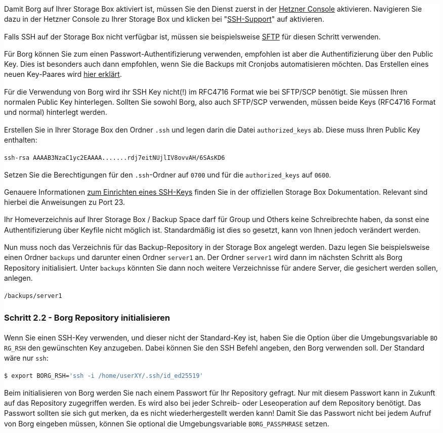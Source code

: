 Damit Borg auf Ihrer Storage Box aktiviert ist, müssen Sie den Dienst zuerst in der [Hetzner Console](https://console.hetzner.com/) aktivieren. Navigieren Sie dazu in der Hetzner Console zu Ihrer Storage Box und klicken bei "[SSH-Support](https://docs.hetzner.com/de/storage/storage-box/access/access-ssh-rsync-borg)" auf aktivieren.

Falls SSH auf der Storage Box nicht verfügbar ist, müssen sie beispielsweise [SFTP](https://docs.hetzner.com/de/storage/storage-box/access/access-sftp-scp) für diesen Schritt verwenden.

Für Borg können Sie zum einen Passwort-Authentifizierung verwenden, empfohlen ist aber die Authentifizierung über den Public Key. Dies ist besonders auch dann empfohlen, wenn Sie die Backups mit Cronjobs automatisieren möchten. Das Erstellen eines neuen Key-Paares wird [hier erklärt](https://community.hetzner.com/tutorials/howto-ssh-key/de#schritt-1---ssh-key-erstellen).

Für die Verwendung von Borg wird ihr SSH Key nicht(!) im RFC4716 Format wie bei SFTP/SCP benötigt. Sie müssen Ihren normalen Public Key hinterlegen. Sollten Sie sowohl Borg, also auch SFTP/SCP verwenden, müssen beide Keys (RFC4716 Format und normal) hinterlegt werden. 

Erstellen Sie in Ihrer Storage Box den Ordner `.ssh` und legen darin die Datei `authorized_keys` ab. Diese muss Ihren Public Key enthalten:

```bash
ssh-rsa AAAAB3NzaC1yc2EAAAA.......rdj7eitNUjlIV8ovvAH/6SAsKD6
```

Setzen Sie die Berechtigungen für den `.ssh`-Ordner auf `0700` und für die `authorized_keys` auf `0600`.

Genauere Informationen [zum Einrichten eines SSH-Keys](https://docs.hetzner.com/de/storage/storage-box/backup-space-ssh-keys) finden Sie in der offiziellen Storage Box Dokumentation. Relevant sind hierbei die Anweisungen zu Port 23.

Ihr Homeverzeichnis auf Ihrer Storage Box / Backup Space darf für Group und Others keine Schreibrechte haben, da sonst eine Authentifizierung über Keyfile nicht möglich ist. Standardmäßig ist dies so gesetzt, kann von Ihnen jedoch verändert werden.

Nun muss noch das Verzeichnis für das Backup-Repository in der Storage Box angelegt werden. Dazu legen Sie beispielsweise einen Ordner `backups` und darunter einen Ordner `server1` an. Der Ordner `server1` wird dann im nächsten Schritt als Borg Repository initialisiert. Unter `backups` könnten Sie dann noch weitere Verzeichnisse für andere Server, die gesichert werden sollen, anlegen.

```bash
/backups/server1
```

### Schritt 2.2 - Borg Repository initialisieren

Wenn Sie einen SSH-Key verwenden, und dieser nicht der Standard-Key ist, haben Sie die Option über die Umgebungsvariable `BORG_RSH` den gewünschten Key anzugeben. Dabei können Sie den SSH Befehl angeben, den Borg verwenden soll. Der Standard wäre nur `ssh`:

```bash
$ export BORG_RSH='ssh -i /home/userXY/.ssh/id_ed25519'
```

Beim initialisieren von Borg werden Sie nach einem Passwort für Ihr Repository gefragt. Nur mit diesem Passwort kann in Zukunft auf das Repository zugegriffen werden. Es wird also bei jeder Schreib- oder Leseoperation auf dem Repository benötigt. Das Passwort sollten sie sich gut merken, da es nicht wiederhergestellt werden kann! Damit Sie das Passwort nicht bei jedem Aufruf von Borg eingeben müssen, können Sie optional die Umgebungsvariable `BORG_PASSPHRASE` setzen.
